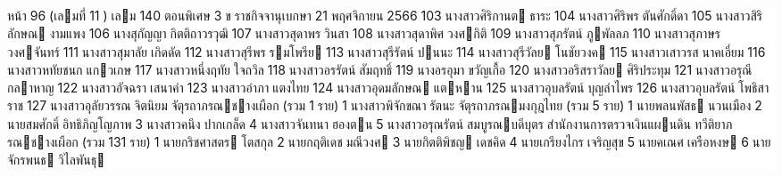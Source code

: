 หน้า 96 (เลมที่ 11 ) เลม 140 ตอนพิเศษ 3 ข ราชกิจจานุเบกษา 21 พฤศจิกายน 2566 103 นางสาวศิริกานต ธาระ 104 นางสาวศิริพร ตันศักดิ์ดา 105 นางสาวสิริลักษณ งามแพง 106 นางสุกัญญา กิตติถาวรวุฒิ 107 นางสาวสุดาพร วินสา 108 นางสาวสุดาพิศ วงศกิติ 109 นางสาวสุภรัตน์ ภูพัลลภ 110 นางสาวสุภาษร วงศจันทร์ 111 นางสาวสุมาลัย เกิดดัด 112 นางสาวสุรีพร รมโพรีย 113 นางสาวสุรีรัตน์ ปนนะ 114 นางสาวสุรีวัลย โนชัยวงค 115 นางสาวเสาวรส นาคเอี่ยม 116 นางสาวหทัยชนก แกวเกษ 117 นางสาวหนึ่งฤทัย ใจถวิล 118 นางสาวอรรัตน์ สัมฤทธิ์ 119 นางอรอุมา ขวัญเกื้อ 120 นางสาวอริสราวัลย ศิริประทุม 121 นางสาวอรุณี กลาหาญ 122 นางสาวอัจฉรา เสนาคํา 123 นางสาวอําภา แตงไทย 124 นางสาวอุดมลักษณ แตหาน 125 นางสาวอุบลรัตน์ บุญลําไพร 126 นางสาวอุบลรัตน์ โพธิสาราช 127 นางสาวอุลัยวรรณ จิตนิยม จัตุรถาภรณชางเผือก (รวม 1 ราย) 1 นางสาวพิจักขณา รัตนะ จัตุรถาภรณมงกุฎไทย (รวม 5 ราย) 1 นายพลนพัสธ นวนเมือง 2 นายสมศักดิ์ อิทธิภิญโญภาพ 3 นางสาวคนึง ปากเกล็ด 4 นางสาวจันทนา ฮองตน 5 นางสาวอรุณรัตน์ สมบูรณบดีบุตร สํานักงานการตรวจเงินแผนดิน ทวีติยาภรณชางเผือก (รวม 131 ราย) 1 นายกริชศาสตร โตสกุล 2 นายกฤติเดช มณีวงศ 3 นายกิตติพิชญ เดชคิด 4 นายเกรียงไกร เจริญสุข 5 นายคเณศ เครือหงษ 6 นายจักรพนธ วิไลพันธุ
